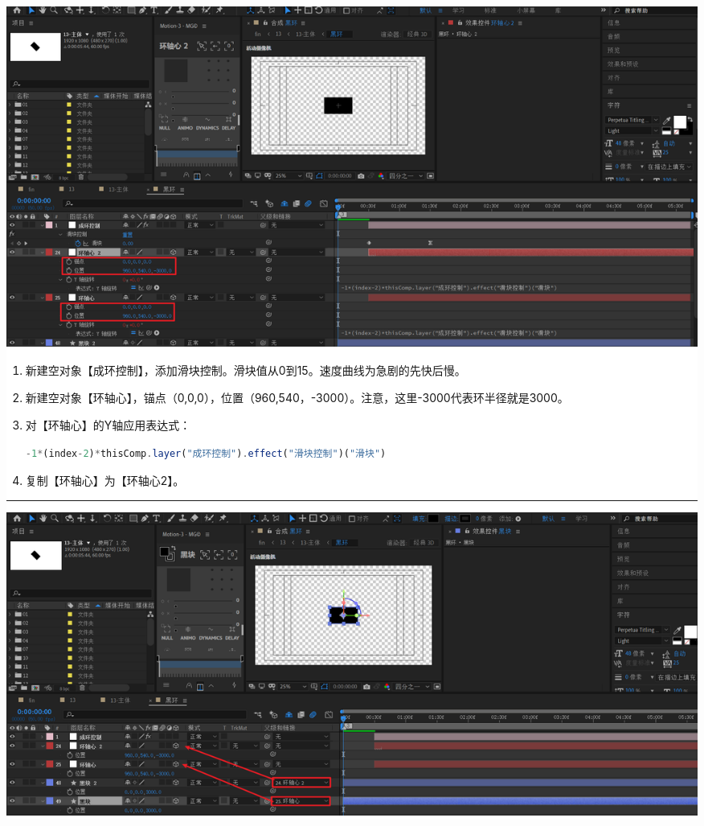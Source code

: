 ![figure 13-4](assets/13-4.png)

1. 新建空对象【成环控制】，添加滑块控制。滑块值从0到15。速度曲线为急剧的先快后慢。

2. 新建空对象【环轴心】，锚点（0,0,0），位置（960,540，-3000）。注意，这里-3000代表环半径就是3000。

3. 对【环轴心】的Y轴应用表达式：

   ```js
   -1*(index-2)*thisComp.layer("成环控制").effect("滑块控制")("滑块")
   ```

4. 复制【环轴心】为【环轴心2】。

---

![figure 13-5](assets/13-5.png)
